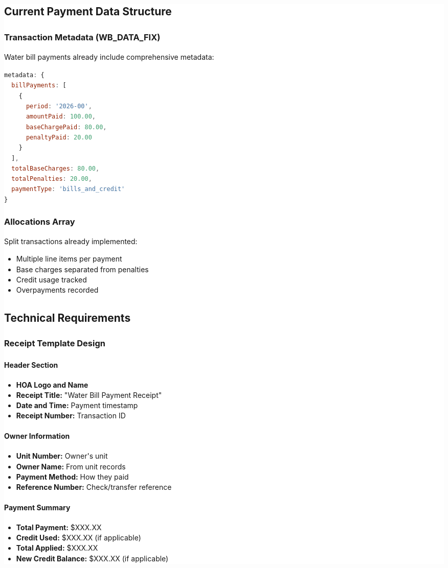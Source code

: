 ## Current Payment Data Structure

### Transaction Metadata (WB_DATA_FIX)
Water bill payments already include comprehensive metadata:

```javascript
metadata: {
  billPayments: [
    {
      period: '2026-00',
      amountPaid: 100.00,
      baseChargePaid: 80.00,
      penaltyPaid: 20.00
    }
  ],
  totalBaseCharges: 80.00,
  totalPenalties: 20.00,
  paymentType: 'bills_and_credit'
}
```

### Allocations Array
Split transactions already implemented:
- Multiple line items per payment
- Base charges separated from penalties
- Credit usage tracked
- Overpayments recorded

## Technical Requirements

### Receipt Template Design

#### Header Section
- **HOA Logo and Name**
- **Receipt Title:** "Water Bill Payment Receipt"
- **Date and Time:** Payment timestamp
- **Receipt Number:** Transaction ID

#### Owner Information
- **Unit Number:** Owner's unit
- **Owner Name:** From unit records
- **Payment Method:** How they paid
- **Reference Number:** Check/transfer reference

#### Payment Summary
- **Total Payment:** $XXX.XX
- **Credit Used:** $XXX.XX (if applicable)
- **Total Applied:** $XXX.XX
- **New Credit Balance:** $XXX.XX (if applicable)
